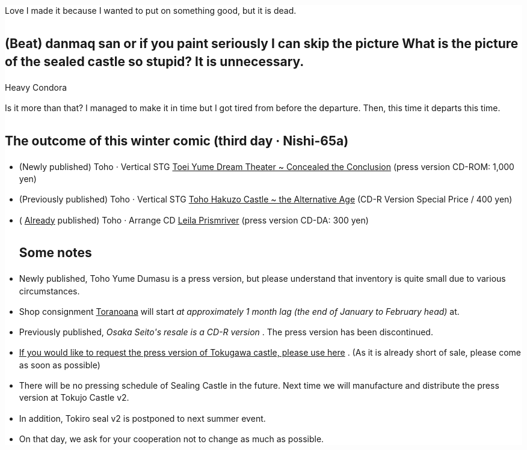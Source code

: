 Love I made it because I wanted to put on something good, but it is dead.

## (Beat) danmaq san or if you paint seriously I can skip the picture What is the picture of the sealed castle so stupid? It is unnecessary.

Heavy Condora

Is it more than that? I managed to make it in time but I got tired from before the departure. Then, this time it departs this time.

## The outcome of this winter comic (third day · Nishi-65a)

*   (Newly published) Toho · Vertical STG [Toei Yume Dream Theater ~ Concealed the Conclusion](/!/thC/) (press version CD-ROM: 1,000 yen)
*   (Previously published) Toho · Vertical STG [Toho Hakuzo Castle ~ the Alternative Age](/!/thA/) (CD-R Version Special Price / 400 yen)
*   ( [Already](/!/leila/) published) Toho · Arrange CD [Leila Prismriver](/!/leila/) (press version CD-DA: 300 yen)
    
    ## Some notes
    

*   Newly published, Toho Yume Dumasu is a press version, but please understand that inventory is quite small due to various circumstances.
*   Shop consignment [Toranoana](http://www.toranoana.jp/) will start _at approximately 1 month lag (the end of January to February head)_ at.
*   Previously published, _Osaka Seito's resale is a CD-R version_ . The press version has been discontinued.
*   [If you would like to request the press version of Tokugawa castle, please use here](http://www.toranoana.jp/mailorder/article/04/0000/08/13/040000081343.html) . (As it is already short of sale, please come as soon as possible)
*   There will be no pressing schedule of Sealing Castle in the future. Next time we will manufacture and distribute the press version at Tokujo Castle v2.
*   In addition, Tokiro seal v2 is postponed to next summer event.
*   On that day, we ask for your cooperation not to change as much as possible.